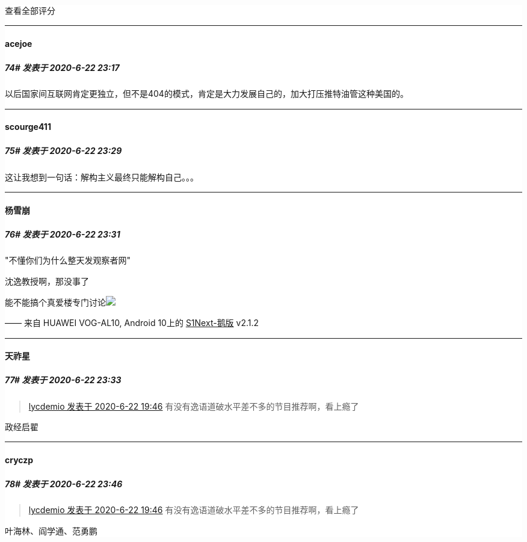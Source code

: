 
查看全部评分


-----

####  acejoe  
##### 74#       发表于 2020-6-22 23:17


以后国家间互联网肯定更独立，但不是404的模式，肯定是大力发展自己的，加大打压推特油管这种美国的。


-----

####  scourge411  
##### 75#       发表于 2020-6-22 23:29


这让我想到一句话：解构主义最终只能解构自己。。。


-----

####  杨雪崩  
##### 76#       发表于 2020-6-22 23:31


"不懂你们为什么整天发观察者网"

沈逸教授啊，那没事了

能不能搞个真爱楼专门讨论<img src="https://static.saraba1st.com/image/smiley/face2017/067.png" referrerpolicy="no-referrer">

—— 来自 HUAWEI VOG-AL10, Android 10上的 [S1Next-鹅版](https://github.com/ykrank/S1-Next/releases) v2.1.2


-----

####  天祚星  
##### 77#       发表于 2020-6-22 23:33


<blockquote><a href="httphttps://bbs.saraba1st.com/2b/forum.php?mod=redirect&amp;goto=findpost&amp;pid=47908168&amp;ptid=1943434" target="_blank">lycdemio 发表于 2020-6-22 19:46</a>
有没有逸语道破水平差不多的节目推荐啊，看上瘾了</blockquote>
政经启翟


-----

####  cryczp  
##### 78#       发表于 2020-6-22 23:46


<blockquote><a href="httphttps://bbs.saraba1st.com/2b/forum.php?mod=redirect&amp;goto=findpost&amp;pid=47908168&amp;ptid=1943434" target="_blank">lycdemio 发表于 2020-6-22 19:46</a>
有没有逸语道破水平差不多的节目推荐啊，看上瘾了</blockquote>
叶海林、阎学通、范勇鹏 
